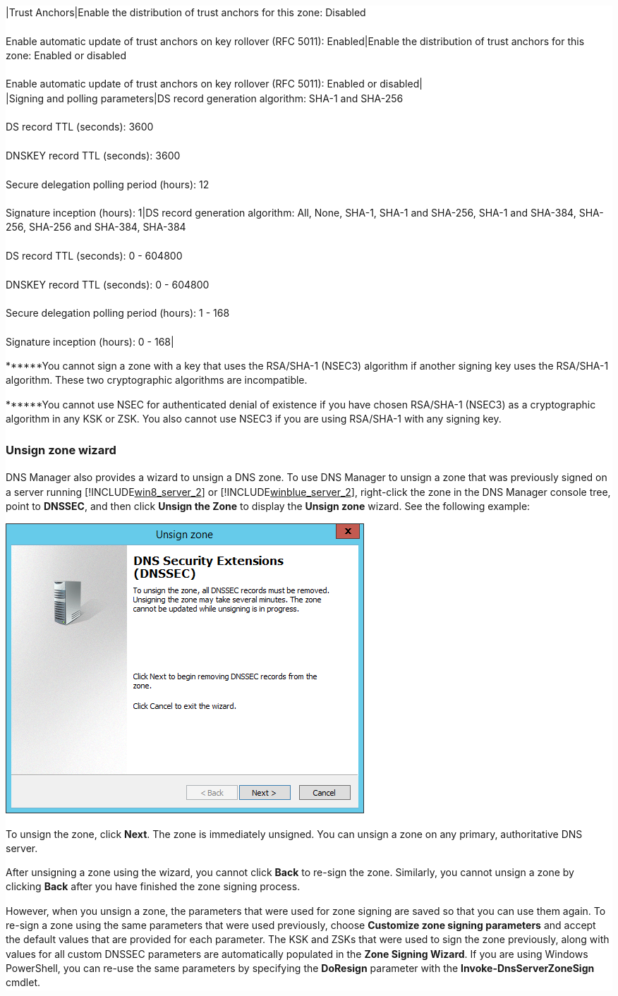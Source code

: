 |Trust Anchors|Enable the distribution of trust anchors for this zone: Disabled<br /><br />Enable automatic update of trust anchors on key rollover \(RFC 5011\): Enabled|Enable the distribution of trust anchors for this zone: Enabled or disabled<br /><br />Enable automatic update of trust anchors on key rollover \(RFC 5011\): Enabled or disabled|  
|Signing and polling parameters|DS record generation algorithm: SHA\-1 and SHA\-256<br /><br />DS record TTL \(seconds\): 3600<br /><br />DNSKEY record TTL \(seconds\): 3600<br /><br />Secure delegation polling period \(hours\): 12<br /><br />Signature inception \(hours\): 1|DS record generation algorithm: All, None, SHA\-1, SHA\-1 and SHA\-256, SHA\-1 and SHA\-384, SHA\-256, SHA\-256 and SHA\-384, SHA\-384<br /><br />DS record TTL \(seconds\): 0 \- 604800<br /><br />DNSKEY record TTL \(seconds\): 0 \- 604800<br /><br />Secure delegation polling period \(hours\): 1 \- 168<br /><br />Signature inception \(hours\): 0 \- 168|  
  
**\*\***You cannot sign a zone with a key that uses the RSA\/SHA\-1 \(NSEC3\) algorithm if another signing key uses the RSA\/SHA\-1 algorithm. These two cryptographic algorithms are incompatible.  
  
**\*\***You cannot use NSEC for authenticated denial of existence if you have chosen RSA\/SHA\-1 \(NSEC3\) as a cryptographic algorithm in any KSK or ZSK. You also cannot use NSEC3 if you are using RSA\/SHA\-1 with any signing key.  
  
### <a name="unsign"></a>Unsign zone wizard  
DNS Manager also provides a wizard to unsign a DNS zone. To use DNS Manager to unsign a zone that was previously signed on a server running [!INCLUDE[win8_server_2](../Token/win8_server_2_md.md)] or [!INCLUDE[winblue_server_2](../Token/winblue_server_2_md.md)], right\-click the zone in the DNS Manager console tree, point to **DNSSEC**, and then click **Unsign the Zone** to display the **Unsign zone** wizard. See the following example:  
  
![](../Image/DNSSEC_unsign.png)  
  
To unsign the zone, click **Next**. The zone is immediately unsigned. You can unsign a zone on any primary, authoritative DNS server.  
  
After unsigning a zone using the wizard, you cannot click **Back** to re\-sign the zone. Similarly, you cannot unsign a zone by clicking **Back** after you have finished the zone signing process.  
  
However, when you unsign a zone, the parameters that were used for zone signing are saved so that you can use them again. To re\-sign a zone using the same parameters that were used previously, choose **Customize zone signing parameters** and accept the default values that are provided for each parameter. The KSK and ZSKs that were used to sign the zone previously, along with values for all custom DNSSEC parameters are automatically populated in the **Zone Signing Wizard**. If you are using Windows PowerShell, you can re\-use the same parameters by specifying the **DoResign** parameter with the **Invoke\-DnsServerZoneSign** cmdlet.  
  